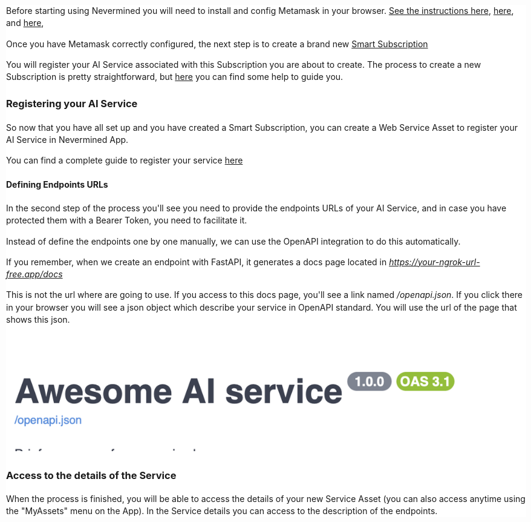 Before starting using Nevermined you will need to install and config Metamask in your browser. [See the instructions here](https://docs.nevermined.app/docs/tutorials/metamask/), [here](https://docs.nevermined.app/docs/tutorials/metamask-networks/#arbitrum-goerli-testnet), and [here](https://docs.nevermined.app/docs/tutorials/metamask-tokens/), 


Once you have Metamask correctly configured, the next step is to create a brand new [Smart Subscription](https://docs.nevermined.app/docs/getting-started/smart-subscriptions)

You will register your AI Service associated with this Subscription you are about to create. The process to create a new Subscription is pretty straightforward, but [here](https://docs.nevermined.app/docs/tutorials/create-subscription) you can find some help to guide you.

### Registering your AI Service

So now that you have all set up and you have created a Smart Subscription, you can create a Web Service Asset to register your AI Service in Nevermined App.

You can find a complete guide to register your service [here](https://docs.nevermined.app/docs/tutorials/register-webservice/)


 #### Defining Endpoints URLs

 In the second step of the process you'll see you need to provide the endpoints URLs of your AI Service, and in case you have protected them with a Bearer Token, you need to facilitate it. 

 Instead of define the endpoints one by one manually, we can use the OpenAPI integration to do this automatically. 

 If you remember, when we create an endpoint with FastAPI, it generates a docs page located in *https://your-ngrok-url-free.app/docs*

 This is not the url where are going to use. If you access to this docs page, you'll see a link named */openapi.json*. If you click there in your browser you will see a json object which describe your service in OpenAPI standard. You will use the url of the page that shows this json.

 ![Service OpenAPI Docs](/images/tutorials/09_02_ServiceDocs.png)

 ### Access to the details of the Service

 When the process is finished, you will be able to access the details of your new Service Asset (you can also access anytime using the "MyAssets" menu on the App).
 In the Service details you can access to the description of the endpoints.
